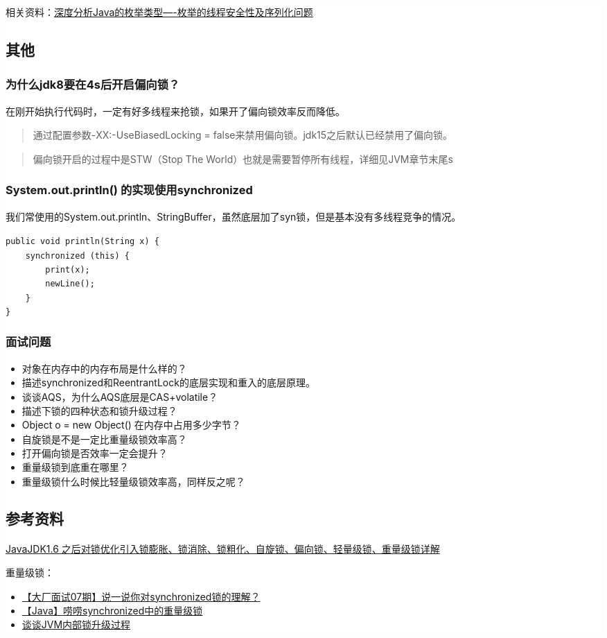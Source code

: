 
相关资料：[深度分析Java的枚举类型—-枚举的线程安全性及序列化问题](https://www.cnblogs.com/z00377750/p/9177097.html)


## 其他
### 为什么jdk8要在4s后开启偏向锁？
在刚开始执行代码时，一定有好多线程来抢锁，如果开了偏向锁效率反而降低。
> 通过配置参数-XX:-UseBiasedLocking = false来禁用偏向锁。jdk15之后默认已经禁用了偏向锁。

> 偏向锁开启的过程中是STW（Stop The World）也就是需要暂停所有线程，详细见JVM章节末尾s


### System.out.println() 的实现使用synchronized
我们常使用的System.out.println、StringBuffer，虽然底层加了syn锁，但是基本没有多线程竞争的情况。

```
public void println(String x) {
    synchronized (this) {
        print(x);
        newLine();
    }
}
```


### 面试问题

- 对象在内存中的内存布局是什么样的？
- 描述synchronized和ReentrantLock的底层实现和重入的底层原理。
- 谈谈AQS，为什么AQS底层是CAS+volatile？
- 描述下锁的四种状态和锁升级过程？
- Object  o = new Object() 在内存中占用多少字节？
- 自旋锁是不是一定比重量级锁效率高？
- 打开偏向锁是否效率一定会提升？
- 重量级锁到底重在哪里？
- 重量级锁什么时候比轻量级锁效率高，同样反之呢？


## 参考资料

[JavaJDK1.6 之后对锁优化引入锁膨胀、锁消除、锁粗化、自旋锁、偏向锁、轻量级锁、重量级锁详解](https://mp.weixin.qq.com/s/WwOl8-4IAdcItWg63HI3tw)

重量级锁：
- [【大厂面试07期】说一说你对synchronized锁的理解？](https://www.xiaoheidiannao.com/13829.html)
- [【Java】唠唠synchronized中的重量级锁](https://www.cnblogs.com/boluopabo/archive/2004/01/13/13086172.html)
- [谈谈JVM内部锁升级过程](https://mp.weixin.qq.com/s/2yxexZUr5MWdMZ02GCSwdA)